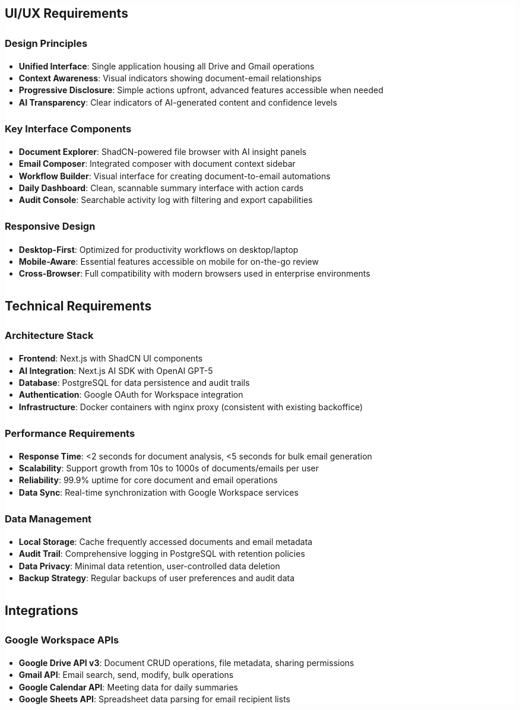 ## UI/UX Requirements

### Design Principles
- **Unified Interface**: Single application housing all Drive and Gmail operations
- **Context Awareness**: Visual indicators showing document-email relationships
- **Progressive Disclosure**: Simple actions upfront, advanced features accessible when needed
- **AI Transparency**: Clear indicators of AI-generated content and confidence levels

### Key Interface Components
- **Document Explorer**: ShadCN-powered file browser with AI insight panels
- **Email Composer**: Integrated composer with document context sidebar
- **Workflow Builder**: Visual interface for creating document-to-email automations
- **Daily Dashboard**: Clean, scannable summary interface with action cards
- **Audit Console**: Searchable activity log with filtering and export capabilities

### Responsive Design
- **Desktop-First**: Optimized for productivity workflows on desktop/laptop
- **Mobile-Aware**: Essential features accessible on mobile for on-the-go review
- **Cross-Browser**: Full compatibility with modern browsers used in enterprise environments

## Technical Requirements

### Architecture Stack
- **Frontend**: Next.js with ShadCN UI components
- **AI Integration**: Next.js AI SDK with OpenAI GPT-5
- **Database**: PostgreSQL for data persistence and audit trails
- **Authentication**: Google OAuth for Workspace integration
- **Infrastructure**: Docker containers with nginx proxy (consistent with existing backoffice)

### Performance Requirements
- **Response Time**: <2 seconds for document analysis, <5 seconds for bulk email generation
- **Scalability**: Support growth from 10s to 1000s of documents/emails per user
- **Reliability**: 99.9% uptime for core document and email operations
- **Data Sync**: Real-time synchronization with Google Workspace services

### Data Management
- **Local Storage**: Cache frequently accessed documents and email metadata
- **Audit Trail**: Comprehensive logging in PostgreSQL with retention policies
- **Data Privacy**: Minimal data retention, user-controlled data deletion
- **Backup Strategy**: Regular backups of user preferences and audit data

## Integrations

### Google Workspace APIs
- **Google Drive API v3**: Document CRUD operations, file metadata, sharing permissions
- **Gmail API**: Email search, send, modify, bulk operations
- **Google Calendar API**: Meeting data for daily summaries
- **Google Sheets API**: Spreadsheet data parsing for email recipient lists
